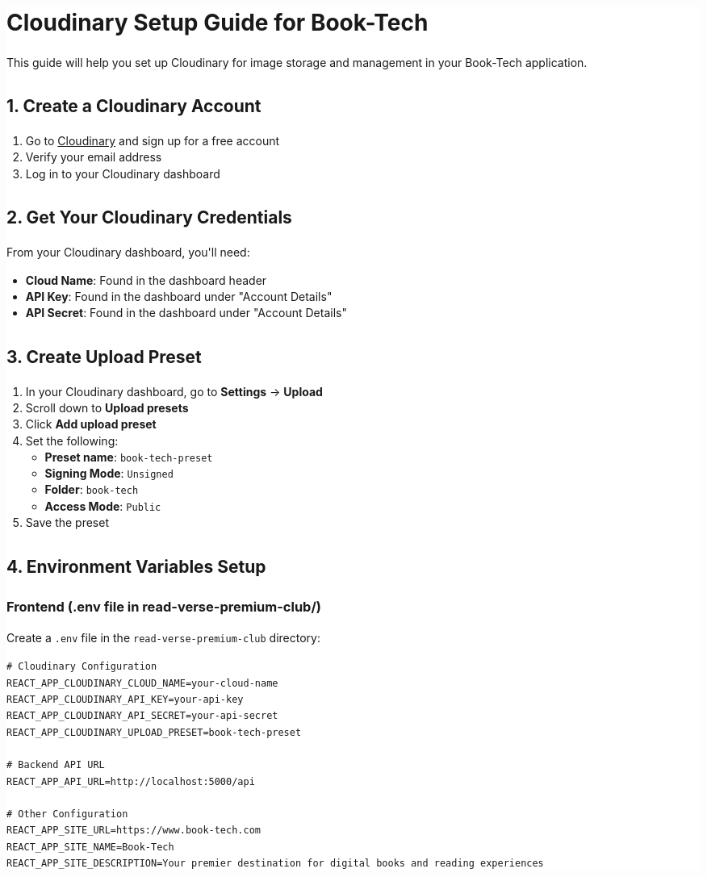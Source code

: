 # Cloudinary Setup Guide for Book-Tech

This guide will help you set up Cloudinary for image storage and management in your Book-Tech application.

## 1. Create a Cloudinary Account

1. Go to [Cloudinary](https://cloudinary.com/) and sign up for a free account
2. Verify your email address
3. Log in to your Cloudinary dashboard

## 2. Get Your Cloudinary Credentials

From your Cloudinary dashboard, you'll need:

- **Cloud Name**: Found in the dashboard header
- **API Key**: Found in the dashboard under "Account Details"
- **API Secret**: Found in the dashboard under "Account Details"

## 3. Create Upload Preset

1. In your Cloudinary dashboard, go to **Settings** → **Upload**
2. Scroll down to **Upload presets**
3. Click **Add upload preset**
4. Set the following:
   - **Preset name**: `book-tech-preset`
   - **Signing Mode**: `Unsigned`
   - **Folder**: `book-tech`
   - **Access Mode**: `Public`
5. Save the preset

## 4. Environment Variables Setup

### Frontend (.env file in read-verse-premium-club/)

Create a `.env` file in the `read-verse-premium-club` directory:

```env
# Cloudinary Configuration
REACT_APP_CLOUDINARY_CLOUD_NAME=your-cloud-name
REACT_APP_CLOUDINARY_API_KEY=your-api-key
REACT_APP_CLOUDINARY_API_SECRET=your-api-secret
REACT_APP_CLOUDINARY_UPLOAD_PRESET=book-tech-preset

# Backend API URL
REACT_APP_API_URL=http://localhost:5000/api

# Other Configuration
REACT_APP_SITE_URL=https://www.book-tech.com
REACT_APP_SITE_NAME=Book-Tech
REACT_APP_SITE_DESCRIPTION=Your premier destination for digital books and reading experiences
```
